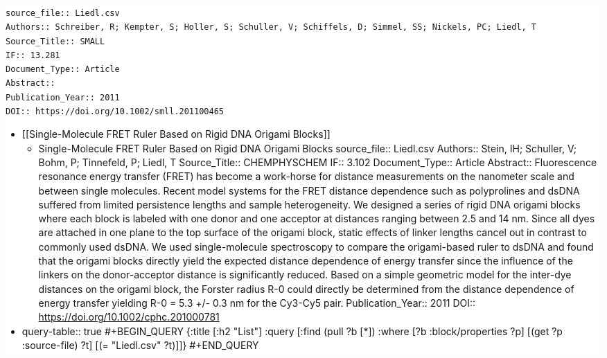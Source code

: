     source_file:: Liedl.csv
    Authors:: Schreiber, R; Kempter, S; Holler, S; Schuller, V; Schiffels, D; Simmel, SS; Nickels, PC; Liedl, T
    Source_Title:: SMALL
    IF:: 13.281
    Document_Type:: Article
    Abstract:: 
    Publication_Year:: 2011
    DOI:: https://doi.org/10.1002/smll.201100465
  - [[Single-Molecule FRET Ruler Based on Rigid DNA Origami Blocks]]
    - Single-Molecule FRET Ruler Based on Rigid DNA Origami Blocks
    source_file:: Liedl.csv
    Authors:: Stein, IH; Schuller, V; Bohm, P; Tinnefeld, P; Liedl, T
    Source_Title:: CHEMPHYSCHEM
    IF:: 3.102
    Document_Type:: Article
    Abstract:: Fluorescence resonance energy transfer (FRET) has become a work-horse for distance measurements on the nanometer scale and between single molecules. Recent model systems for the FRET distance dependence such as polyprolines and dsDNA suffered from limited persistence lengths and sample heterogeneity. We designed a series of rigid DNA origami blocks where each block is labeled with one donor and one acceptor at distances ranging between 2.5 and 14 nm. Since all dyes are attached in one plane to the top surface of the origami block, static effects of linker lengths cancel out in contrast to commonly used dsDNA. We used single-molecule spectroscopy to compare the origami-based ruler to dsDNA and found that the origami blocks directly yield the expected distance dependence of energy transfer since the influence of the linkers on the donor-acceptor distance is significantly reduced. Based on a simple geometric model for the inter-dye distances on the origami block, the Forster radius R-0 could directly be determined from the distance dependence of energy transfer yielding R-0 = 5.3 +/- 0.3 nm for the Cy3-Cy5 pair.
    Publication_Year:: 2011
    DOI:: https://doi.org/10.1002/cphc.201000781
- query-table:: true
  #+BEGIN_QUERY
  {:title [:h2 "List"]
   :query [:find (pull ?b [*])
           :where
           [?b :block/properties ?p]
           [(get ?p :source-file) ?t]
           [(= "Liedl.csv" ?t)]]}
  #+END_QUERY
